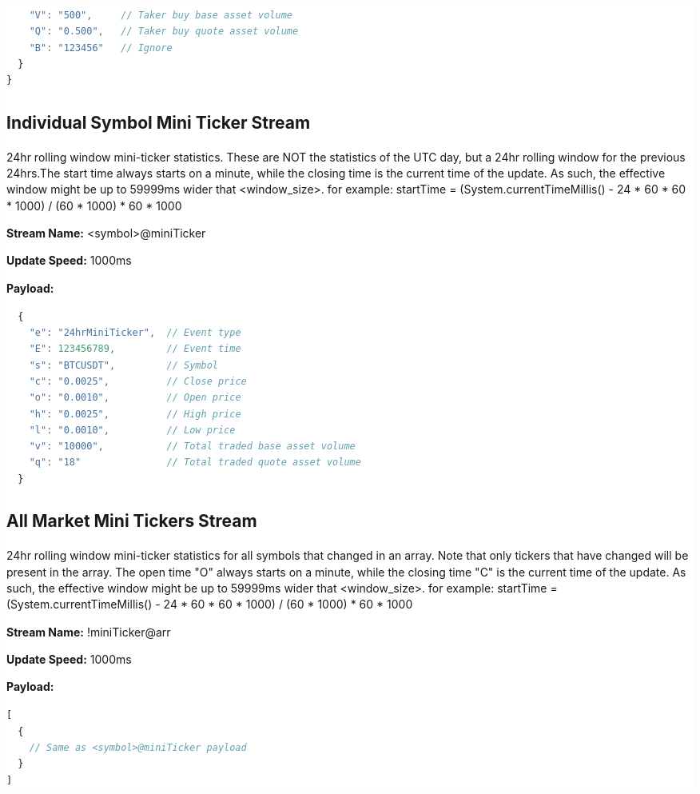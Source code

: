 ```javascript
    "V": "500",     // Taker buy base asset volume
    "Q": "0.500",   // Taker buy quote asset volume
    "B": "123456"   // Ignore
  }
}
```

## Individual Symbol Mini Ticker Stream
24hr rolling window mini-ticker statistics. These are NOT the statistics of the UTC day, but a 24hr rolling window for the previous 24hrs.The start time always starts on a minute, while the closing time is the current time of the update. As such, the effective window might be up to 59999ms wider that <window_size>.
for example: startTime = (System.currentTimeMillis() - 24 * 60 * 60 * 1000) / (60 * 1000) * 60 * 1000

**Stream Name:** \<symbol\>@miniTicker

**Update Speed:** 1000ms

**Payload:**
```javascript
  {
    "e": "24hrMiniTicker",  // Event type
    "E": 123456789,         // Event time
    "s": "BTCUSDT",         // Symbol
    "c": "0.0025",          // Close price
    "o": "0.0010",          // Open price
    "h": "0.0025",          // High price
    "l": "0.0010",          // Low price
    "v": "10000",           // Total traded base asset volume
    "q": "18"               // Total traded quote asset volume
  }
```

## All Market Mini Tickers Stream
24hr rolling window mini-ticker statistics for all symbols that changed in an array. Note that only tickers that have changed will be present in the array.
The open time "O" always starts on a minute, while the closing time "C" is the current time of the update. As such, the effective window might be up to 59999ms wider that <window_size>.
for example: startTime = (System.currentTimeMillis() - 24 * 60 * 60 * 1000) / (60 * 1000) * 60 * 1000

**Stream Name:** !miniTicker@arr

**Update Speed:** 1000ms

**Payload:**
```javascript
[
  {
    // Same as <symbol>@miniTicker payload
  }
]
```
